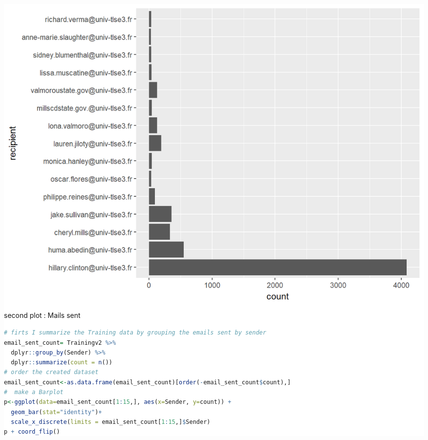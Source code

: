 <img src="text_analysis/2018/12/31/unnamed-chunk-12-1.png" style="display: block; margin: auto;" />


second plot : Mails sent
```r
# firts I summarize the Training data by grouping the emails sent by sender
email_sent_count= Trainingv2 %>%
  dplyr::group_by(Sender) %>%
  dplyr::summarize(count = n())
# order the created dataset
email_sent_count<-as.data.frame(email_sent_count)[order(-email_sent_count$count),]
#  make a Barplot
p<-ggplot(data=email_sent_count[1:15,], aes(x=Sender, y=count)) +
  geom_bar(stat="identity")+
  scale_x_discrete(limits = email_sent_count[1:15,]$Sender)
p + coord_flip() 
```
